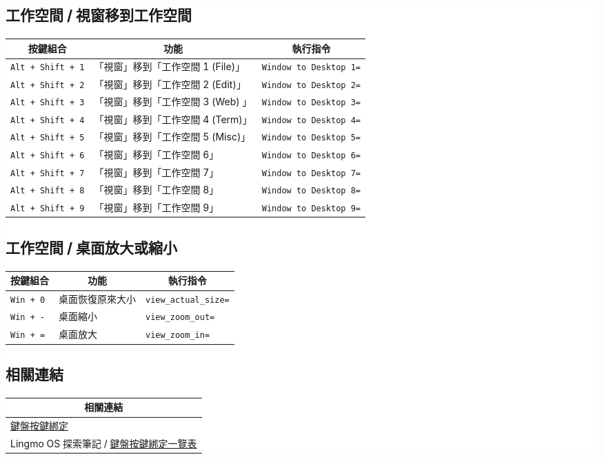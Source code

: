 

## 工作空間 / 視窗移到工作空間

| 按鍵組合           | 功能                               | 執行指令                |
| -----------------  | ---------------------------------- | ----------------------- |
| `Alt + Shift + 1`  | 「視窗」移到「工作空間 1 (File)」  | `Window to Desktop 1=`  |
| `Alt + Shift + 2`  | 「視窗」移到「工作空間 2 (Edit)」  | `Window to Desktop 2=`  |
| `Alt + Shift + 3`  | 「視窗」移到「工作空間 3 (Web) 」  | `Window to Desktop 3=`  |
| `Alt + Shift + 4`  | 「視窗」移到「工作空間 4 (Term)」  | `Window to Desktop 4=`  |
| `Alt + Shift + 5`  | 「視窗」移到「工作空間 5 (Misc)」  | `Window to Desktop 5=`  |
| `Alt + Shift + 6`  | 「視窗」移到「工作空間 6」         | `Window to Desktop 6=`  |
| `Alt + Shift + 7`  | 「視窗」移到「工作空間 7」         | `Window to Desktop 7=`  |
| `Alt + Shift + 8`  | 「視窗」移到「工作空間 8」         | `Window to Desktop 8=`  |
| `Alt + Shift + 9`  | 「視窗」移到「工作空間 9」         | `Window to Desktop 9=`  |




## 工作空間 / 桌面放大或縮小

| 按鍵組合   | 功能              | 執行指令             |
| ---------- | ----------------- | -------------------- |
| `Win + 0`  | 桌面恢復原來大小  | `view_actual_size=`  |
| `Win + -`  | 桌面縮小          | `view_zoom_out=`     |
| `Win + =`  | 桌面放大          | `view_zoom_in=`      |




## 相關連結

| 相關連結 |
| ------- |
| [鍵盤按鍵綁定](https://samwhelp.github.io/note-about-gxde/read/config/keybind.html) |
| Lingmo OS 探索筆記 / [鍵盤按鍵綁定一覽表](https://samwhelp.github.io/note-about-lingmo/read/cheatsheet/keybind.html) |
